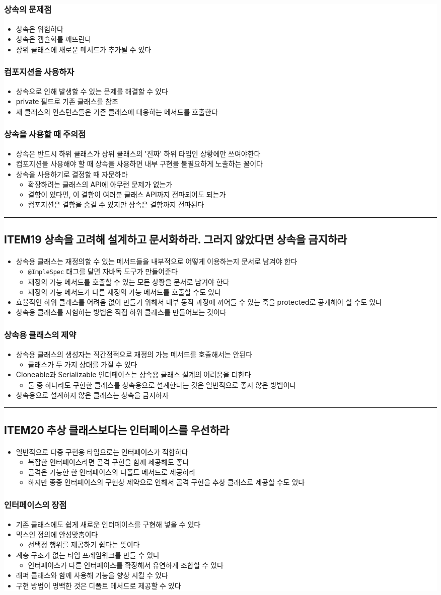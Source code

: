 ### 상속의 문제점
- 상속은 위험하다
- 상속은 캡슐화를 깨뜨린다
- 상위 클래스에 새로운 메서드가 추가될 수 있다

### 컴포지션을 사용하자
- 상속으로 인해 발생할 수 있는 문제를 해결할 수 있다
- private 필드로 기존 클래스를 참조
- 새 클래스의 인스턴스들은 기존 클래스에 대응하는 메서드를 호출한다

### 상속을 사용할 때 주의점
- 상속은 반드시 하위 클래스가 상위 클래스의 '진짜' 하위 타입인 상황에만 쓰여야한다
- 컴포지션을 사용해야 할 때 상속을 사용하면 내부 구현을 불필요하게 노출하는 꼴이다
- 상속을 사용하기로 결정할 때 자문하라
	- 확장하려는 클래스의 API에 아무런 문제가 없는가
	- 결함이 있다면, 이 결함이 여러분 클래스 API까지 전파되어도 되는가
	- 컴포지션은 결함을 숨길 수 있지만 상속은 결함까지 전파된다
---
## ITEM19 상속을 고려해 설계하고 문서화하라. 그러지 않았다면 상속을 금지하라
- 상속용 클래스는 재정의할 수 있는 메서드들을 내부적으로 어떻게 이용하는지 문서로 남겨야 한다
	- `@ImpleSpec` 태그를 달면 자바독 도구가 만들어준다
	- 재정의 가능 메서드를 호출할 수 있는 모든 상황을 문서로 남겨야 한다
	- 재정의 가능 메서드가 다른 재정의 가능 메서드를 호출할 수도 있다
- 효율적인 하위 클래스를 어려움 없이 만들기 위해서 내부 동작 과정에 끼어들 수 있는 훅을 protected로 공개해야 할 수도 있다
- 상속용 클래스를 시험하는 방법은 직접 하위 클래스를 만들어보는 것이다

### 상속용 클래스의 제약
- 상속용 클래스의 생성자는 직간점적으로 재정의 가능 메서드를 호출해서는 안된다
	- 클래스가 두 가지 상태를 가질 수 있다
- Cloneable과 Serializable 인터페이스는 상속용 클래스 설계의 어려움을 더한다
	- 둘 중 하나라도 구현한 클래스를 상속용으로 설계한다는 것은 일반적으로 좋지 않은 방법이다
- 상속용으로 설계하지 않은 클래스는 상속을 금지하자
---
## ITEM20 추상 클래스보다는 인터페이스를 우선하라
- 일반적으로 다중 구현용 타입으로는 인터페이스가 적합하다
	- 복잡한 인터페이스라면 골격 구현을 함께 제공해도 좋다
	- 골격은 가능한 한 인터페이스의 디폴트 메서드로 제공하라
	- 하지만 종종 인터페이스의 구현상 제약으로 인해서 골격 구현을 추상 클래스로 제공할 수도 있다

### 인터페이스의 장점
- 기존 클래스에도 쉽게 새로운 인터페이스를 구현해 넣을 수 있다
- 믹스인 정의에 안성맞춤이다
	- 선택정 행위를 제공하기 쉽다는 뜻이다
- 계층 구조가 없는 타입 프레임워크를 만들 수 있다
	- 인터페이스가 다른 인터페이스를 확장해서 유연하게 조합할 수 있다
- 래퍼 클래스와 함께 사용해 기능을 향상 시킬 수 있다
- 구현 방법이 명백한 것은 디폴트 메서드로 제공할 수 있다
